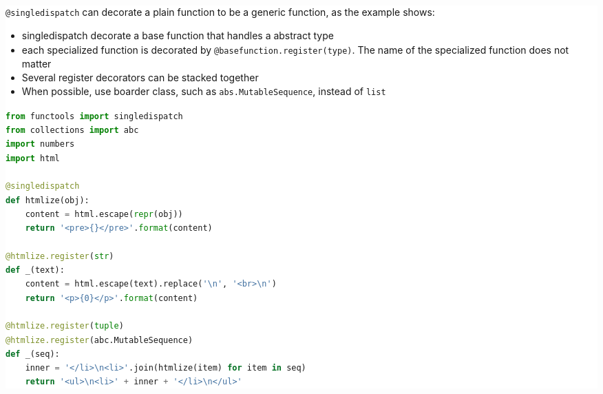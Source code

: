 `@singledispatch` can decorate a plain function to be a generic function, as the example shows:
- singledispatch decorate a base function that handles a abstract type
- each specialized function is decorated by `@basefunction.register(type)`. The name of the specialized function does not matter
- Several register decorators can be stacked together
- When possible, use boarder class, such as `abs.MutableSequence`, instead of `list`
```python
from functools import singledispatch 
from collections import abc
import numbers
import html
    
@singledispatch
def htmlize(obj):
    content = html.escape(repr(obj)) 
    return '<pre>{}</pre>'.format(content)
    
@htmlize.register(str) 
def _(text):
    content = html.escape(text).replace('\n', '<br>\n') 
    return '<p>{0}</p>'.format(content)
    
@htmlize.register(tuple) 
@htmlize.register(abc.MutableSequence) 
def _(seq):
    inner = '</li>\n<li>'.join(htmlize(item) for item in seq) 
    return '<ul>\n<li>' + inner + '</li>\n</ul>'
```
